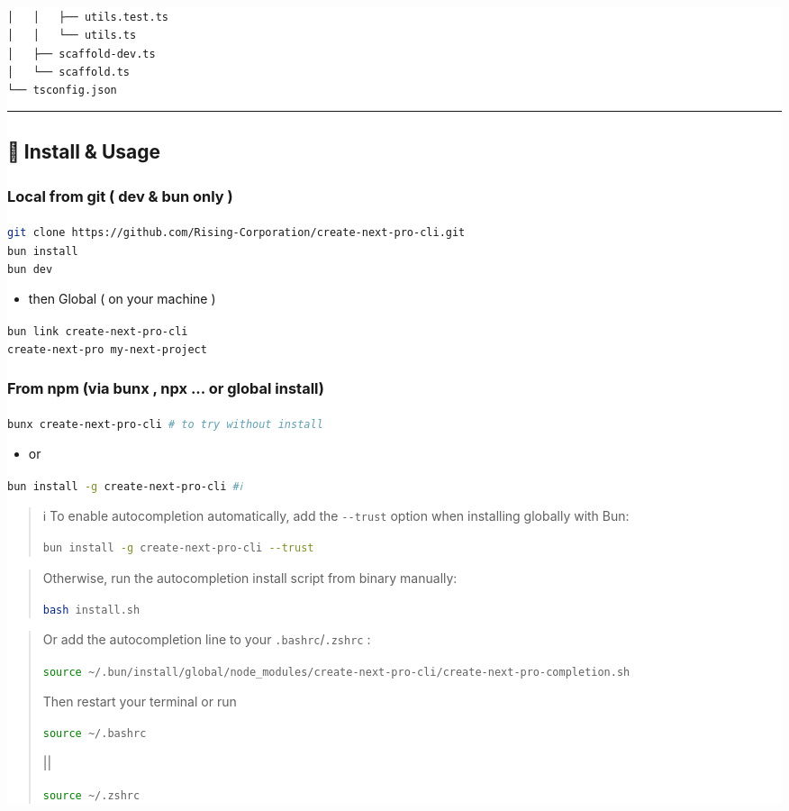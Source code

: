 ```plaintext
│   │   ├── utils.test.ts
│   │   └── utils.ts
│   ├── scaffold-dev.ts
│   └── scaffold.ts
└── tsconfig.json

```

---

## 🚀 Install & Usage

### Local from git ( dev & bun only )

```bash
git clone https://github.com/Rising-Corporation/create-next-pro-cli.git
bun install
bun dev
```

- then Global ( on your machine )

```bash
bun link create-next-pro-cli
create-next-pro my-next-project
```

### From npm (via bunx , npx ... or global install)

```bash
bunx create-next-pro-cli # to try without install
```

- or

```bash
bun install -g create-next-pro-cli #ℹ️
```

> ℹ️ To enable autocompletion automatically, add the `--trust` option when installing globally with Bun:
>
> ```bash
> bun install -g create-next-pro-cli --trust
> ```

> Otherwise, run the autocompletion install script from binary manually:
>
> ```bash
> bash install.sh
> ```

> Or add the autocompletion line to your `.bashrc`/`.zshrc` :
>
> ```bash
> source ~/.bun/install/global/node_modules/create-next-pro-cli/create-next-pro-completion.sh
> ```
>
> Then restart your terminal or run
>
> ```bash
> source ~/.bashrc
> ```
>
> ||
>
> ```bash
> source ~/.zshrc